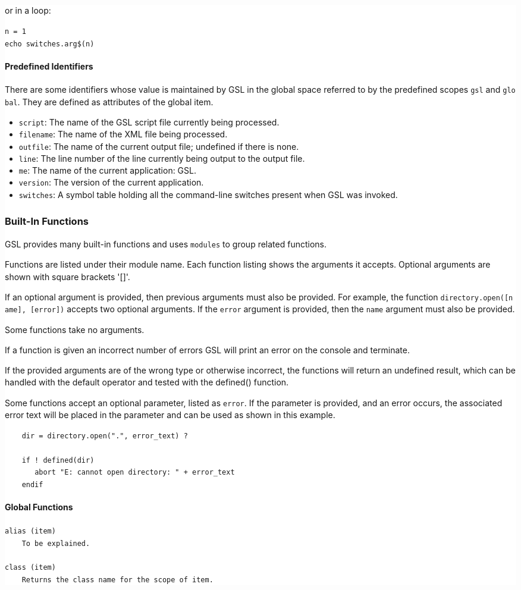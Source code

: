 or in a loop:

    n = 1
    echo switches.arg$(n)

#### Predefined Identifiers

There are some identifiers whose value is maintained by GSL in the global space referred to by the predefined scopes `gsl` and `global`.  They are defined as attributes of the global item.

* `script`: The name of the GSL script file currently being processed.
* `filename`: The name of the XML file being processed.
* `outfile`: The name of the current output file; undefined if there is none.
* `line`: The line number of the line currently being output to the output file.
* `me`: The name of the current application: GSL.
* `version`: The version of the current application.
* `switches`: A symbol table holding all the command-line switches present when GSL was invoked.

### Built-In Functions

GSL provides many built-in functions and uses `modules` to group related functions.

Functions are listed under their module name. Each function listing shows the arguments it accepts. Optional arguments are shown with square brackets '[]'.

If an optional argument is provided, then previous arguments must also be provided. For example, the function `directory.open([name], [error])` accepts two optional arguments. If the `error` argument is provided, then the `name` argument must also be provided.

Some functions take no arguments.

If a function is given an incorrect number of errors GSL will print an error on the console and terminate.

If the provided arguments are of the wrong type or otherwise incorrect, the functions will return an undefined result, which can be handled with the default operator and tested with the defined() function.

Some functions accept an optional parameter, listed as `error`. If the parameter is provided, and an error occurs, the associated error text will be placed in the parameter and can be used as shown in this example.

```gsl
    dir = directory.open(".", error_text) ?
    
    if ! defined(dir)
       abort "E: cannot open directory: " + error_text
    endif
```

#### Global Functions

    alias (item)
        To be explained.

    class (item)
        Returns the class name for the scope of item.
